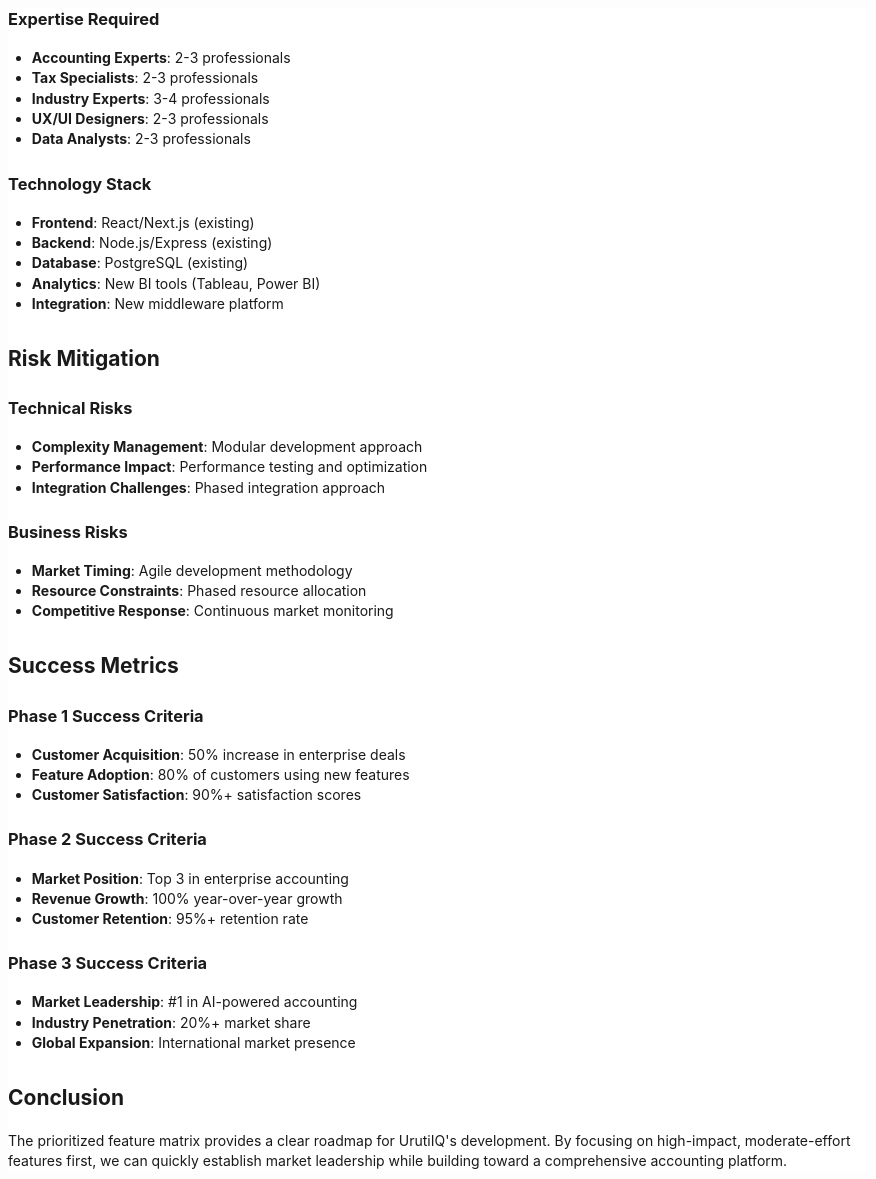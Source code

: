 ### Expertise Required
- **Accounting Experts**: 2-3 professionals
- **Tax Specialists**: 2-3 professionals
- **Industry Experts**: 3-4 professionals
- **UX/UI Designers**: 2-3 professionals
- **Data Analysts**: 2-3 professionals

### Technology Stack
- **Frontend**: React/Next.js (existing)
- **Backend**: Node.js/Express (existing)
- **Database**: PostgreSQL (existing)
- **Analytics**: New BI tools (Tableau, Power BI)
- **Integration**: New middleware platform

## Risk Mitigation

### Technical Risks
- **Complexity Management**: Modular development approach
- **Performance Impact**: Performance testing and optimization
- **Integration Challenges**: Phased integration approach

### Business Risks
- **Market Timing**: Agile development methodology
- **Resource Constraints**: Phased resource allocation
- **Competitive Response**: Continuous market monitoring

## Success Metrics

### Phase 1 Success Criteria
- **Customer Acquisition**: 50% increase in enterprise deals
- **Feature Adoption**: 80% of customers using new features
- **Customer Satisfaction**: 90%+ satisfaction scores

### Phase 2 Success Criteria
- **Market Position**: Top 3 in enterprise accounting
- **Revenue Growth**: 100% year-over-year growth
- **Customer Retention**: 95%+ retention rate

### Phase 3 Success Criteria
- **Market Leadership**: #1 in AI-powered accounting
- **Industry Penetration**: 20%+ market share
- **Global Expansion**: International market presence

## Conclusion

The prioritized feature matrix provides a clear roadmap for UrutiIQ's development. By focusing on high-impact, moderate-effort features first, we can quickly establish market leadership while building toward a comprehensive accounting platform.

